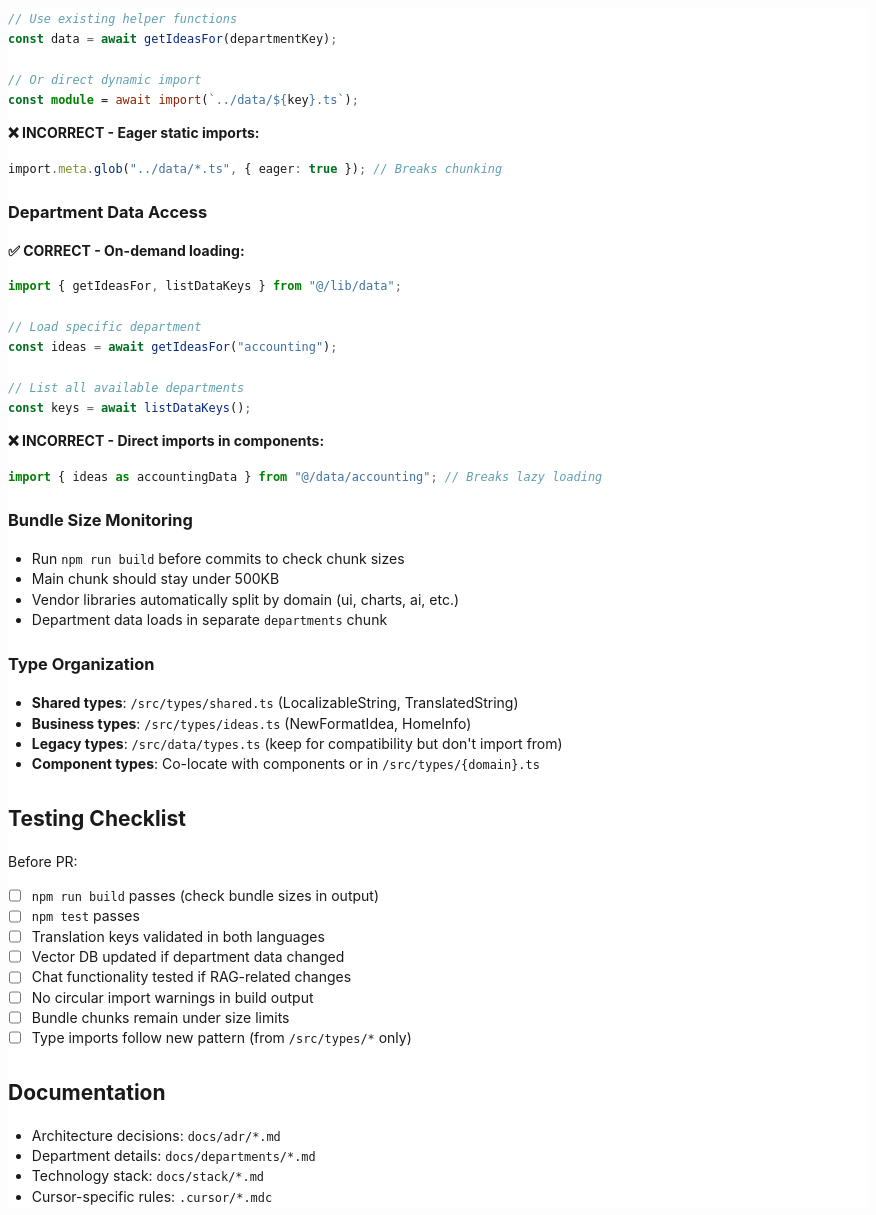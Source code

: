 ```typescript
// Use existing helper functions
const data = await getIdeasFor(departmentKey);

// Or direct dynamic import
const module = await import(`../data/${key}.ts`);
```

**❌ INCORRECT - Eager static imports:**

```typescript
import.meta.glob("../data/*.ts", { eager: true }); // Breaks chunking
```

### Department Data Access

**✅ CORRECT - On-demand loading:**

```typescript
import { getIdeasFor, listDataKeys } from "@/lib/data";

// Load specific department
const ideas = await getIdeasFor("accounting");

// List all available departments
const keys = await listDataKeys();
```

**❌ INCORRECT - Direct imports in components:**

```typescript
import { ideas as accountingData } from "@/data/accounting"; // Breaks lazy loading
```

### Bundle Size Monitoring

- Run `npm run build` before commits to check chunk sizes
- Main chunk should stay under 500KB
- Vendor libraries automatically split by domain (ui, charts, ai, etc.)
- Department data loads in separate `departments` chunk

### Type Organization

- **Shared types**: `/src/types/shared.ts` (LocalizableString, TranslatedString)
- **Business types**: `/src/types/ideas.ts` (NewFormatIdea, HomeInfo)
- **Legacy types**: `/src/data/types.ts` (keep for compatibility but don't import from)
- **Component types**: Co-locate with components or in `/src/types/{domain}.ts`

## Testing Checklist

Before PR:

- [ ] `npm run build` passes (check bundle sizes in output)
- [ ] `npm test` passes
- [ ] Translation keys validated in both languages
- [ ] Vector DB updated if department data changed
- [ ] Chat functionality tested if RAG-related changes
- [ ] No circular import warnings in build output
- [ ] Bundle chunks remain under size limits
- [ ] Type imports follow new pattern (from `/src/types/*` only)

## Documentation

- Architecture decisions: `docs/adr/*.md`
- Department details: `docs/departments/*.md`
- Technology stack: `docs/stack/*.md`
- Cursor-specific rules: `.cursor/*.mdc`
